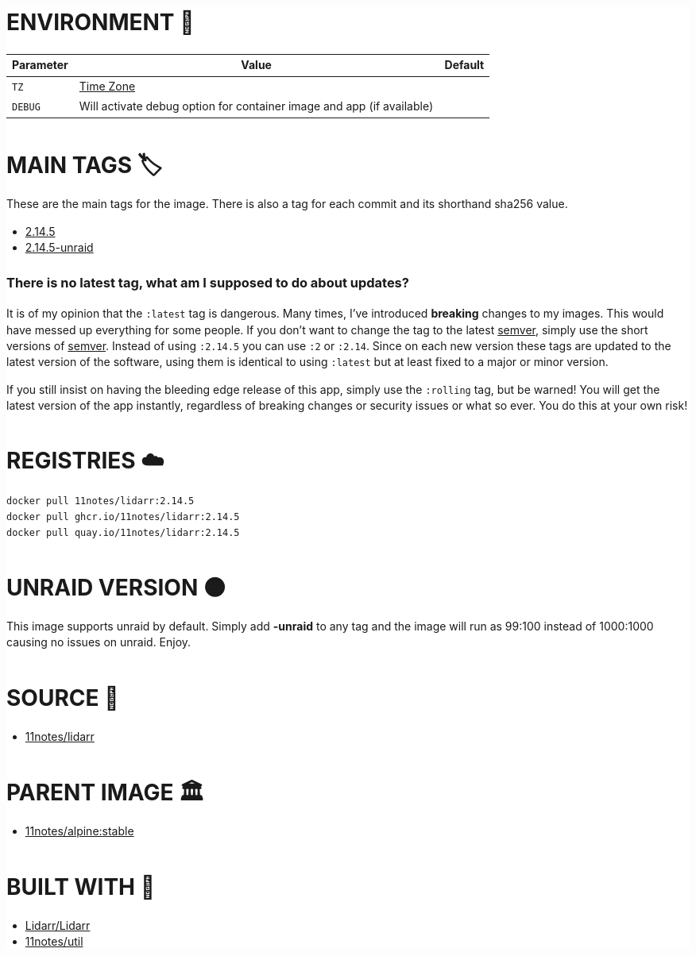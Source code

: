 # ENVIRONMENT 📝
| Parameter | Value | Default |
| --- | --- | --- |
| `TZ` | [Time Zone](https://en.wikipedia.org/wiki/List_of_tz_database_time_zones) | |
| `DEBUG` | Will activate debug option for container image and app (if available) | |

# MAIN TAGS 🏷️
These are the main tags for the image. There is also a tag for each commit and its shorthand sha256 value.

* [2.14.5](https://hub.docker.com/r/11notes/lidarr/tags?name=2.14.5)
* [2.14.5-unraid](https://hub.docker.com/r/11notes/lidarr/tags?name=2.14.5-unraid)

### There is no latest tag, what am I supposed to do about updates?
It is of my opinion that the ```:latest``` tag is dangerous. Many times, I’ve introduced **breaking** changes to my images. This would have messed up everything for some people. If you don’t want to change the tag to the latest [semver](https://semver.org/), simply use the short versions of [semver](https://semver.org/). Instead of using ```:2.14.5``` you can use ```:2``` or ```:2.14```. Since on each new version these tags are updated to the latest version of the software, using them is identical to using ```:latest``` but at least fixed to a major or minor version.

If you still insist on having the bleeding edge release of this app, simply use the ```:rolling``` tag, but be warned! You will get the latest version of the app instantly, regardless of breaking changes or security issues or what so ever. You do this at your own risk!

# REGISTRIES ☁️
```
docker pull 11notes/lidarr:2.14.5
docker pull ghcr.io/11notes/lidarr:2.14.5
docker pull quay.io/11notes/lidarr:2.14.5
```

# UNRAID VERSION 🟠
This image supports unraid by default. Simply add **-unraid** to any tag and the image will run as 99:100 instead of 1000:1000 causing no issues on unraid. Enjoy.

# SOURCE 💾
* [11notes/lidarr](https://github.com/11notes/docker-LIDARR)

# PARENT IMAGE 🏛️
* [11notes/alpine:stable](https://hub.docker.com/r/11notes/alpine)

# BUILT WITH 🧰
* [Lidarr/Lidarr](https://github.com/Lidarr/Lidarr)
* [11notes/util](https://github.com/11notes/docker-util)
